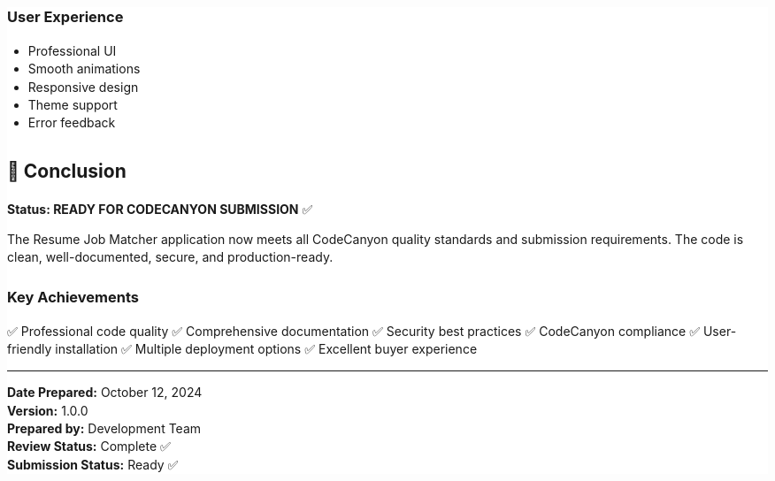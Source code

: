 ### User Experience
- Professional UI
- Smooth animations
- Responsive design
- Theme support
- Error feedback

## 🎉 Conclusion

**Status: READY FOR CODECANYON SUBMISSION** ✅

The Resume Job Matcher application now meets all CodeCanyon quality standards and submission requirements. The code is clean, well-documented, secure, and production-ready.

### Key Achievements
✅ Professional code quality
✅ Comprehensive documentation
✅ Security best practices
✅ CodeCanyon compliance
✅ User-friendly installation
✅ Multiple deployment options
✅ Excellent buyer experience

---

**Date Prepared:** October 12, 2024  
**Version:** 1.0.0  
**Prepared by:** Development Team  
**Review Status:** Complete ✅  
**Submission Status:** Ready ✅
